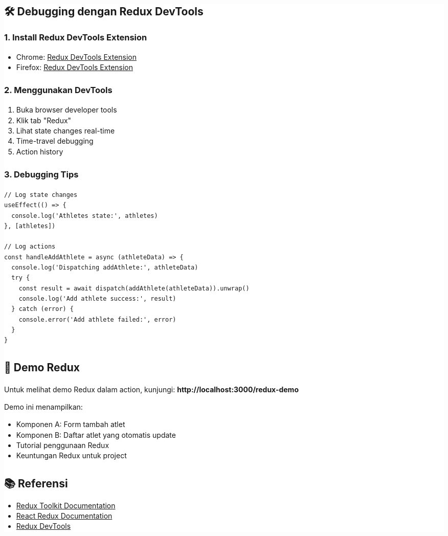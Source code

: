 ## 🛠️ Debugging dengan Redux DevTools

### 1. Install Redux DevTools Extension
- Chrome: [Redux DevTools Extension](https://chrome.google.com/webstore/detail/redux-devtools/lmhkpmbekcpmknklioeibfkpmmfibljd)
- Firefox: [Redux DevTools Extension](https://addons.mozilla.org/en-US/firefox/addon/reduxdevtools/)

### 2. Menggunakan DevTools
1. Buka browser developer tools
2. Klik tab "Redux"
3. Lihat state changes real-time
4. Time-travel debugging
5. Action history

### 3. Debugging Tips
```tsx
// Log state changes
useEffect(() => {
  console.log('Athletes state:', athletes)
}, [athletes])

// Log actions
const handleAddAthlete = async (athleteData) => {
  console.log('Dispatching addAthlete:', athleteData)
  try {
    const result = await dispatch(addAthlete(athleteData)).unwrap()
    console.log('Add athlete success:', result)
  } catch (error) {
    console.error('Add athlete failed:', error)
  }
}
```

## 🚀 Demo Redux

Untuk melihat demo Redux dalam action, kunjungi:
**http://localhost:3000/redux-demo**

Demo ini menampilkan:
- Komponen A: Form tambah atlet
- Komponen B: Daftar atlet yang otomatis update
- Tutorial penggunaan Redux
- Keuntungan Redux untuk project

## 📚 Referensi

- [Redux Toolkit Documentation](https://redux-toolkit.js.org/)
- [React Redux Documentation](https://react-redux.js.org/)
- [Redux DevTools](https://github.com/reduxjs/redux-devtools)
